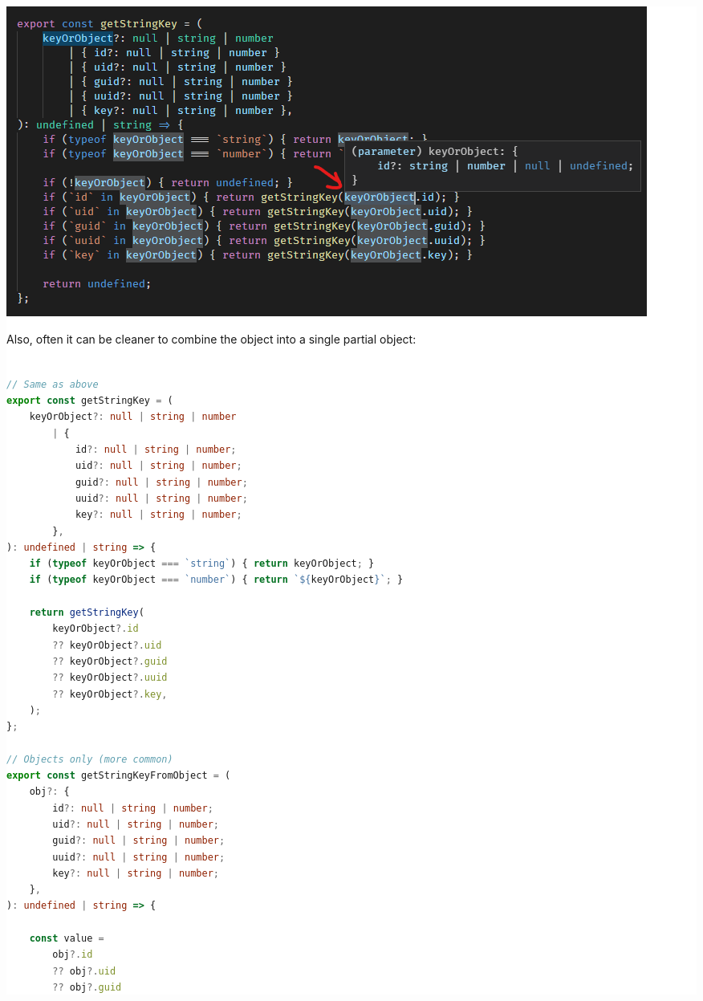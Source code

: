 ![](2020-10-13-typescript-union-type-constrained.png)


Also, often it can be cleaner to combine the object into a single partial object:

```ts

// Same as above
export const getStringKey = (
    keyOrObject?: null | string | number
        | {
            id?: null | string | number;
            uid?: null | string | number;
            guid?: null | string | number;
            uuid?: null | string | number;
            key?: null | string | number;
        },
): undefined | string => {
    if (typeof keyOrObject === `string`) { return keyOrObject; }
    if (typeof keyOrObject === `number`) { return `${keyOrObject}`; }

    return getStringKey(
        keyOrObject?.id
        ?? keyOrObject?.uid
        ?? keyOrObject?.guid
        ?? keyOrObject?.uuid
        ?? keyOrObject?.key,
    );
};

// Objects only (more common)
export const getStringKeyFromObject = (
    obj?: {
        id?: null | string | number;
        uid?: null | string | number;
        guid?: null | string | number;
        uuid?: null | string | number;
        key?: null | string | number;
    },
): undefined | string => {

    const value =
        obj?.id
        ?? obj?.uid
        ?? obj?.guid
```